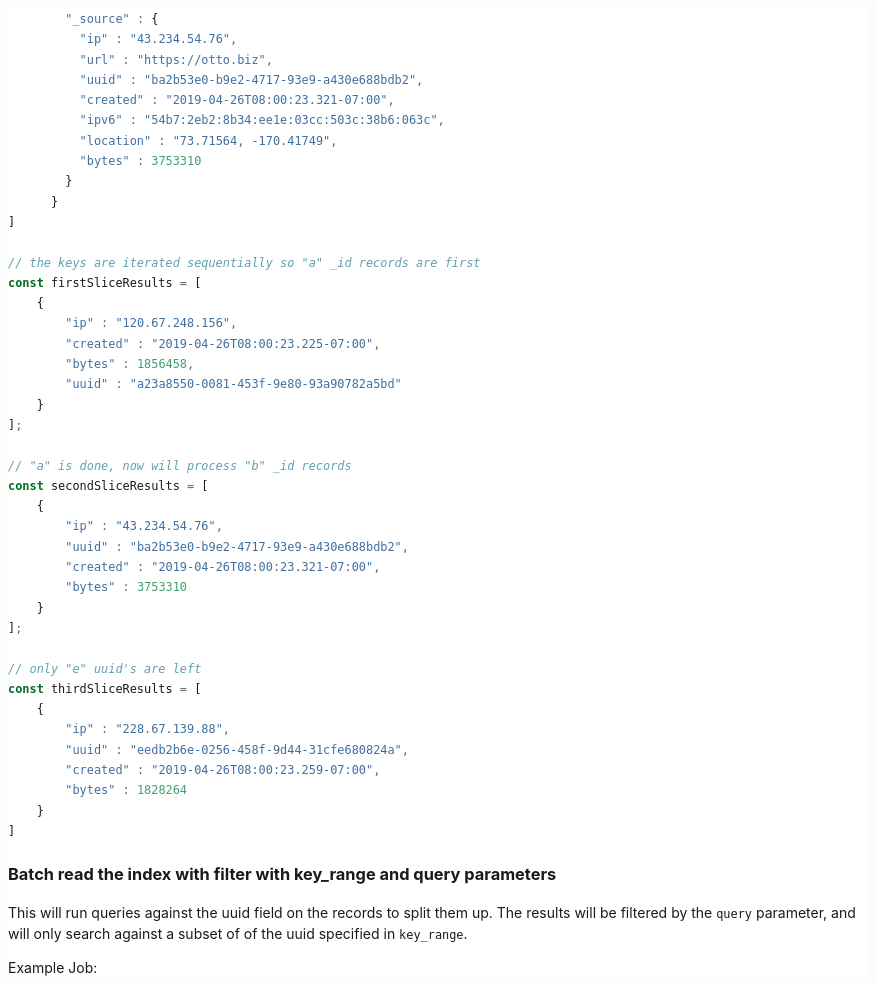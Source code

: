 ```javascript
        "_source" : {
          "ip" : "43.234.54.76",
          "url" : "https://otto.biz",
          "uuid" : "ba2b53e0-b9e2-4717-93e9-a430e688bdb2",
          "created" : "2019-04-26T08:00:23.321-07:00",
          "ipv6" : "54b7:2eb2:8b34:ee1e:03cc:503c:38b6:063c",
          "location" : "73.71564, -170.41749",
          "bytes" : 3753310
        }
      }
]

// the keys are iterated sequentially so "a" _id records are first
const firstSliceResults = [
    {
        "ip" : "120.67.248.156",
        "created" : "2019-04-26T08:00:23.225-07:00",
        "bytes" : 1856458,
        "uuid" : "a23a8550-0081-453f-9e80-93a90782a5bd"
    }
];

// "a" is done, now will process "b" _id records
const secondSliceResults = [
    {
        "ip" : "43.234.54.76",
        "uuid" : "ba2b53e0-b9e2-4717-93e9-a430e688bdb2",
        "created" : "2019-04-26T08:00:23.321-07:00",
        "bytes" : 3753310
    }
];

// only "e" uuid's are left
const thirdSliceResults = [
    {
        "ip" : "228.67.139.88",
        "uuid" : "eedb2b6e-0256-458f-9d44-31cfe680824a",
        "created" : "2019-04-26T08:00:23.259-07:00",
        "bytes" : 1828264
    }
]
```

### Batch read the index with filter with key_range and query parameters

This will run queries against the uuid field on the records to split them up. The results will be filtered by the `query` parameter, and will only search against a subset of of the uuid specified in `key_range`.

Example Job:
